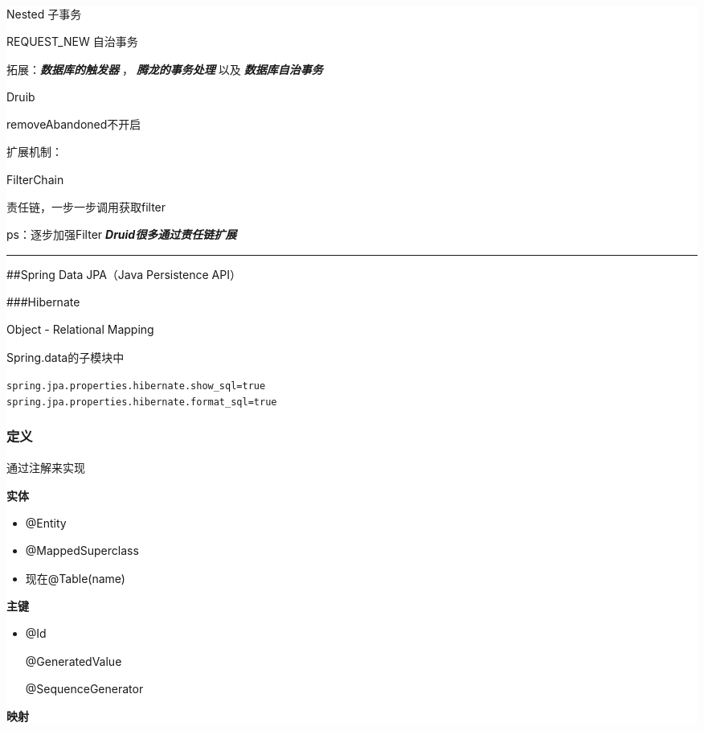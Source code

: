 Nested 子事务 

REQUEST_NEW 自治事务

拓展：***数据库的触发器*** ， ***腾龙的事务处理*** 以及 ***数据库自治事务***



Druib

removeAbandoned不开启



扩展机制：

FilterChain

责任链，一步一步调用获取filter

ps：逐步加强Filter ***Druid很多通过责任链扩展***



---------------

##Spring Data JPA（Java Persistence API）

###Hibernate

Object - Relational Mapping



Spring.data的子模块中

```
spring.jpa.properties.hibernate.show_sql=true
spring.jpa.properties.hibernate.format_sql=true
```



### 定义

通过注解来实现

**实体**

* @Entity

* @MappedSuperclass

* 现在@Table(name)



**主键**

* @Id

  @GeneratedValue

  @SequenceGenerator



**映射**
